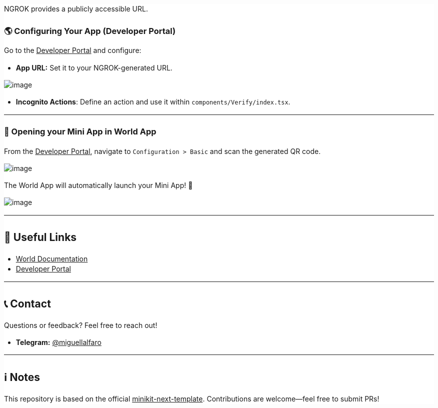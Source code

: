 NGROK provides a publicly accessible URL.

### 🌎 Configuring Your App (Developer Portal)

Go to the [Developer Portal](https://developer.worldcoin.org/) and configure:

- **App URL:** Set it to your NGROK-generated URL.

<img width="400" alt="image" src="https://github.com/user-attachments/assets/4d2c2c1b-cab4-40a7-ad6d-f91d1a77ecc5" />

- **Incognito Actions**: Define an action and use it within `components/Verify/index.tsx`.

---

### 📱 Opening your Mini App in World App

From the [Developer Portal](https://developer.worldcoin.org/), navigate to `Configuration > Basic` and scan the generated QR code.

<img width="350" alt="image" src="https://github.com/user-attachments/assets/6f560f96-3fd8-4611-838f-3af7e337d5ce" />

The World App will automatically launch your Mini App! 🎉

<img width="350" alt="image" src="https://github.com/user-attachments/assets/c2c7b49b-5641-4fd1-abc0-a310b621a4dd" />

---

## 🔗 Useful Links

- [World Documentation](https://docs.world.org/)
- [Developer Portal](https://developer.worldcoin.org/)

---

## 📞 Contact

Questions or feedback? Feel free to reach out!

- **Telegram:** [@miguellalfaro](https://t.me/miguellalfaro)

---

## ℹ️ Notes

This repository is based on the official [minikit-next-template](https://github.com/worldcoin/minikit-next-template). Contributions are welcome—feel free to submit PRs!
